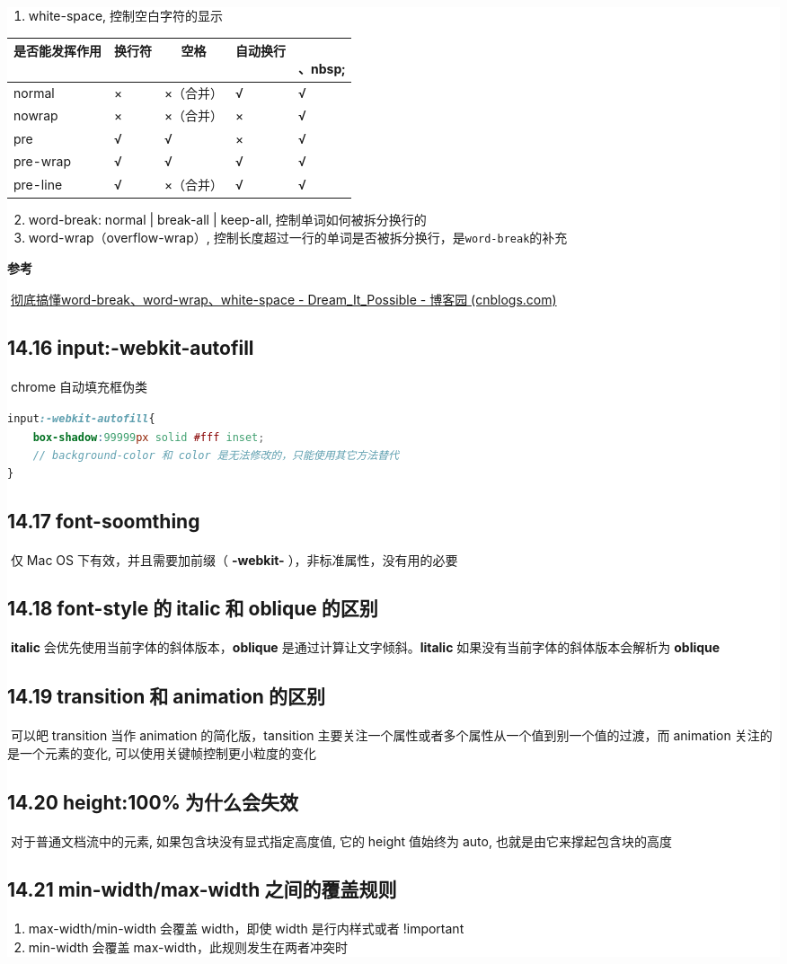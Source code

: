 1.  white-space, 控制空白字符的显示

| 是否能发挥作用 | 换行符 | 空格      | 自动换行 | </br>、nbsp; |
| -------------- | ------ | --------- | -------- | ------------ |
| normal         | ×      | ×（合并） | √        | √            |
| nowrap         | ×      | ×（合并） | ×        | √            |
| pre            | √      | √         | ×        | √            |
| pre-wrap       | √      | √         | √        | √            |
| pre-line       | √      | ×（合并） | √        | √            |

2. word-break: normal | break-all | keep-all, 控制单词如何被拆分换行的
3. word-wrap（overflow-wrap）, 控制长度超过一行的单词是否被拆分换行，是`word-break`的补充

**参考**

​	[彻底搞懂word-break、word-wrap、white-space - Dream_It_Possible - 博客园 (cnblogs.com)](https://www.cnblogs.com/dfyg-xiaoxiao/p/9640422.html)

## 14.16 input:-webkit-autofill

​	chrome 自动填充框伪类

```scss
input:-webkit-autofill{
	box-shadow:99999px solid #fff inset;
    // background-color 和 color 是无法修改的，只能使用其它方法替代
}
```

## 14.17 font-soomthing

​	 仅 Mac OS 下有效，并且需要加前缀（ **-webkit-** ），非标准属性，没有用的必要

## 14.18 font-style 的 italic 和 oblique 的区别

​	**italic** 会优先使用当前字体的斜体版本，**oblique** 是通过计算让文字倾斜。**litalic** 如果没有当前字体的斜体版本会解析为 **oblique**

## 14.19 transition 和 animation 的区别

​	 可以皅 transition 当作 animation 的简化版，tansition 主要关注一个属性或者多个属性从一个值到别一个值的过渡，而 animation 关注的是一个元素的变化,   可以使用关键帧控制更小粒度的变化

## 14.20 height:100% 为什么会失效

​	对于普通文档流中的元素, 如果包含块没有显式指定高度值, 它的 height 值始终为 auto, 也就是由它来撑起包含块的高度

## 14.21 min-width/max-width  之间的覆盖规则

1. max-width/min-width 会覆盖 width，即使 width 是行内样式或者 !important
2. min-width 会覆盖 max-width，此规则发生在两者冲突时